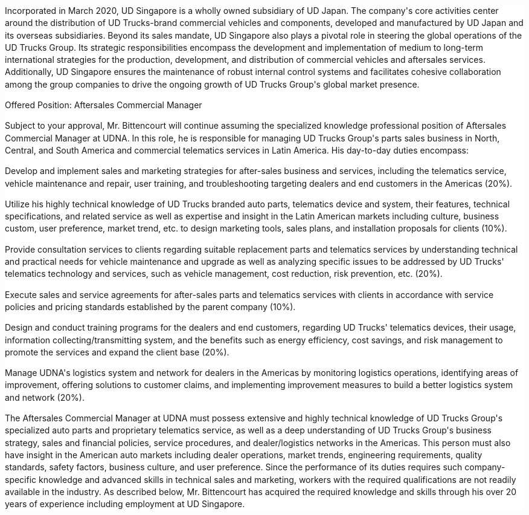 
Incorporated in March 2020, UD Singapore is a wholly owned subsidiary of UD Japan. The company's core activities center around the distribution of UD Trucks-brand commercial vehicles and components, developed and manufactured by UD Japan and its overseas subsidiaries. Beyond its sales mandate, UD Singapore also plays a pivotal role in steering the global operations of the UD Trucks Group. Its strategic responsibilities encompass the development and implementation of medium to long-term international strategies for the production, development, and distribution of commercial vehicles and aftersales services. Additionally, UD Singapore ensures the maintenance of robust internal control systems and facilitates cohesive collaboration among the group companies to drive the ongoing growth of UD Trucks Group's global market presence.



Offered Position: Aftersales Commercial Manager



Subject to your approval, Mr. Bittencourt will continue assuming the specialized knowledge professional position of Aftersales Commercial Manager at UDNA. In this role, he is responsible for managing UD Trucks Group's parts sales business in North, Central, and South America and commercial telematics services in Latin America. His day-to-day duties encompass:



Develop and implement sales and marketing strategies for after-sales business and services, including the telematics service, vehicle maintenance and repair, user training, and troubleshooting targeting dealers and end customers in the Americas (20%).

Utilize his highly technical knowledge of UD Trucks branded auto parts, telematics device and system, their features, technical specifications, and related service as well as expertise and insight in the Latin American markets including culture, business custom, user preference, market trend, etc. to design marketing tools, sales plans, and installation proposals for clients (10%).

Provide consultation services to clients regarding suitable replacement parts and telematics services by understanding technical and practical needs for vehicle maintenance and upgrade as well as analyzing specific issues to be addressed by UD Trucks' telematics technology and services, such as vehicle management, cost reduction, risk prevention, etc. (20%).

Execute sales and service agreements for after-sales parts and telematics services with clients in accordance with service policies and pricing standards established by the parent company (10%).

Design and conduct training programs for the dealers and end customers, regarding UD Trucks' telematics devices, their usage, information collecting/transmitting system, and the benefits such as energy efficiency, cost savings, and risk management to promote the services and expand the client base (20%).

Manage UDNA's logistics system and network for dealers in the Americas by monitoring logistics operations, identifying areas of improvement, offering solutions to customer claims, and implementing improvement measures to build a better logistics system and network (20%).



The Aftersales Commercial Manager at UDNA must possess extensive and highly technical knowledge of UD Trucks Group's specialized auto parts and proprietary telematics service, as well as a deep understanding of UD Trucks Group's business strategy, sales and financial policies, service procedures, and dealer/logistics networks in the Americas. This person must also have insight in the American auto markets including dealer operations, market trends, engineering requirements, quality standards, safety factors, business culture, and user preference. Since the performance of its duties requires such company-specific knowledge and advanced skills in technical sales and marketing, workers with the required qualifications are not readily available in the industry. As described below, Mr. Bittencourt has acquired the required knowledge and skills through his over 20 years of experience including employment at UD Singapore.
